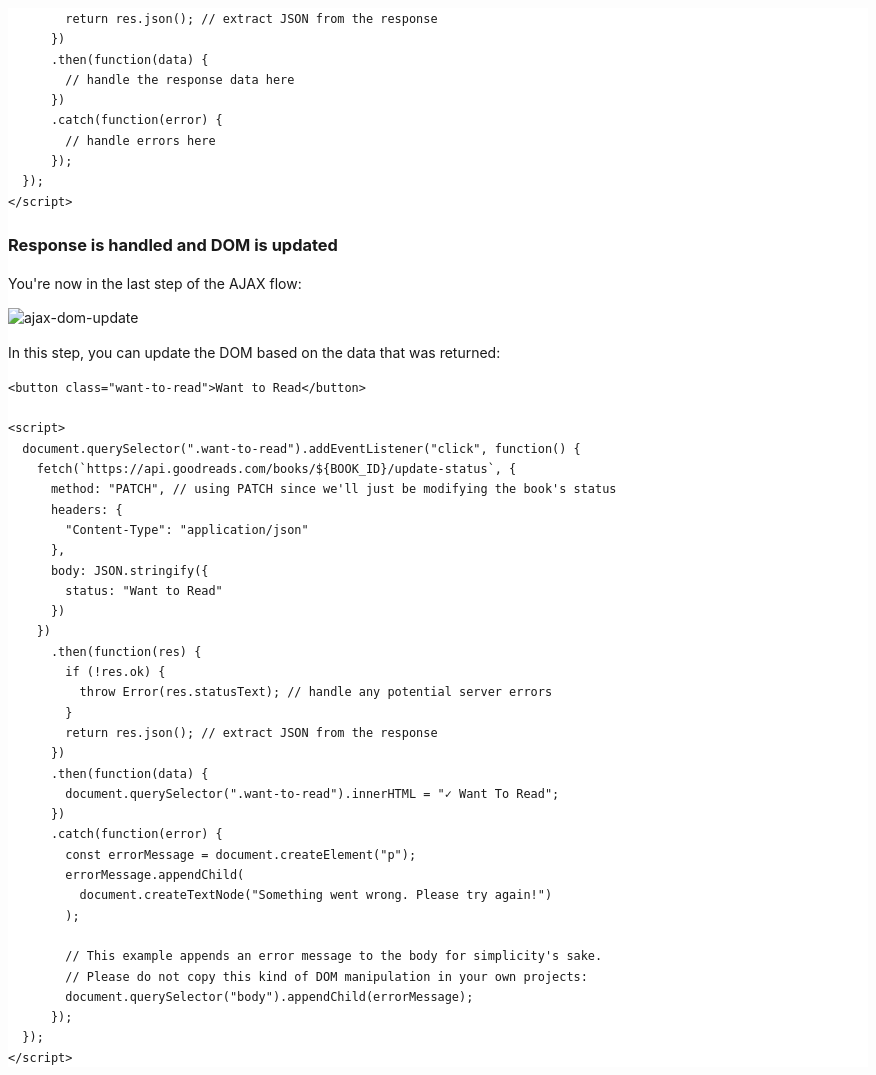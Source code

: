             return res.json(); // extract JSON from the response
          })
          .then(function(data) {
            // handle the response data here
          })
          .catch(function(error) {
            // handle errors here
          });
      });
    </script>

### Response is handled and DOM is updated

You're now in the last step of the AJAX flow:

![ajax-dom-update](https://assets.aaonline.io/Module-Web/ajax/ajax-dom-update.png)

In this step, you can update the DOM based on the data that was returned:

    <button class="want-to-read">Want to Read</button>
    
    <script>
      document.querySelector(".want-to-read").addEventListener("click", function() {
        fetch(`https://api.goodreads.com/books/${BOOK_ID}/update-status`, {
          method: "PATCH", // using PATCH since we'll just be modifying the book's status
          headers: {
            "Content-Type": "application/json"
          },
          body: JSON.stringify({
            status: "Want to Read"
          })
        })
          .then(function(res) {
            if (!res.ok) {
              throw Error(res.statusText); // handle any potential server errors
            }
            return res.json(); // extract JSON from the response
          })
          .then(function(data) {
            document.querySelector(".want-to-read").innerHTML = "✓ Want To Read";
          })
          .catch(function(error) {
            const errorMessage = document.createElement("p");
            errorMessage.appendChild(
              document.createTextNode("Something went wrong. Please try again!")
            );
    
            // This example appends an error message to the body for simplicity's sake.
            // Please do not copy this kind of DOM manipulation in your own projects:
            document.querySelector("body").appendChild(errorMessage);
          });
      });
    </script>
